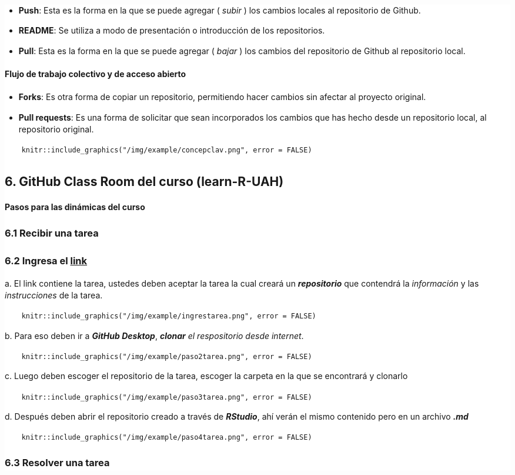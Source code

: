 - **Push**: Esta es la forma en la que se puede agregar ( _subir_ ) los cambios locales al repositorio de Github.

- **README**: Se utiliza a modo de presentación o introducción de los repositorios.

- **Pull**: Esta es la forma en la que se puede agregar ( _bajar_ ) los cambios del repositorio de Github al repositorio local.

#### Flujo de trabajo colectivo y de acceso abierto

- **Forks**: Es otra forma de copiar un repositorio, permitiendo hacer cambios sin afectar al proyecto original.

- **Pull requests**: Es una forma de solicitar que sean incorporados los cambios que has hecho desde un repositorio local, al repositorio original.

```{r, echo=FALSE, out.width="60%"}
    knitr::include_graphics("/img/example/concepclav.png", error = FALSE)
```

## 6. GitHub Class Room del curso (learn-R-UAH)

**Pasos para las dinámicas del curso**

### 6.1 Recibir una tarea 

### 6.2 Ingresa el [link](https://classroom.github.com/classrooms/86887318-learn-r-uah-2021)

  a. El link contiene la tarea, ustedes deben aceptar la tarea la cual creará un _**repositorio**_ que contendrá la *información* y las *instrucciones* de la tarea.

  
```{r, echo=FALSE, out.width="60%"}
    knitr::include_graphics("/img/example/ingrestarea.png", error = FALSE)
```
  
  b. Para eso deben ir a _**GitHub Desktop**_, _**clonar** el respositorio desde internet_.
  
```{r, echo=FALSE, out.width="60%"}
    knitr::include_graphics("/img/example/paso2tarea.png", error = FALSE)
```
  
  c. Luego deben escoger el repositorio de la tarea, escoger la carpeta en la que se encontrará y clonarlo
  
```{r, echo=FALSE, out.width="60%"}
    knitr::include_graphics("/img/example/paso3tarea.png", error = FALSE)
``` 
  
  d. Después deben abrir el repositorio creado a través de _**RStudio**_, ahí verán el mismo contenido pero en un archivo _**.md**_ 

```{r, echo=FALSE, out.width="60%"}
    knitr::include_graphics("/img/example/paso4tarea.png", error = FALSE)
``` 
  
### 6.3 Resolver una tarea
